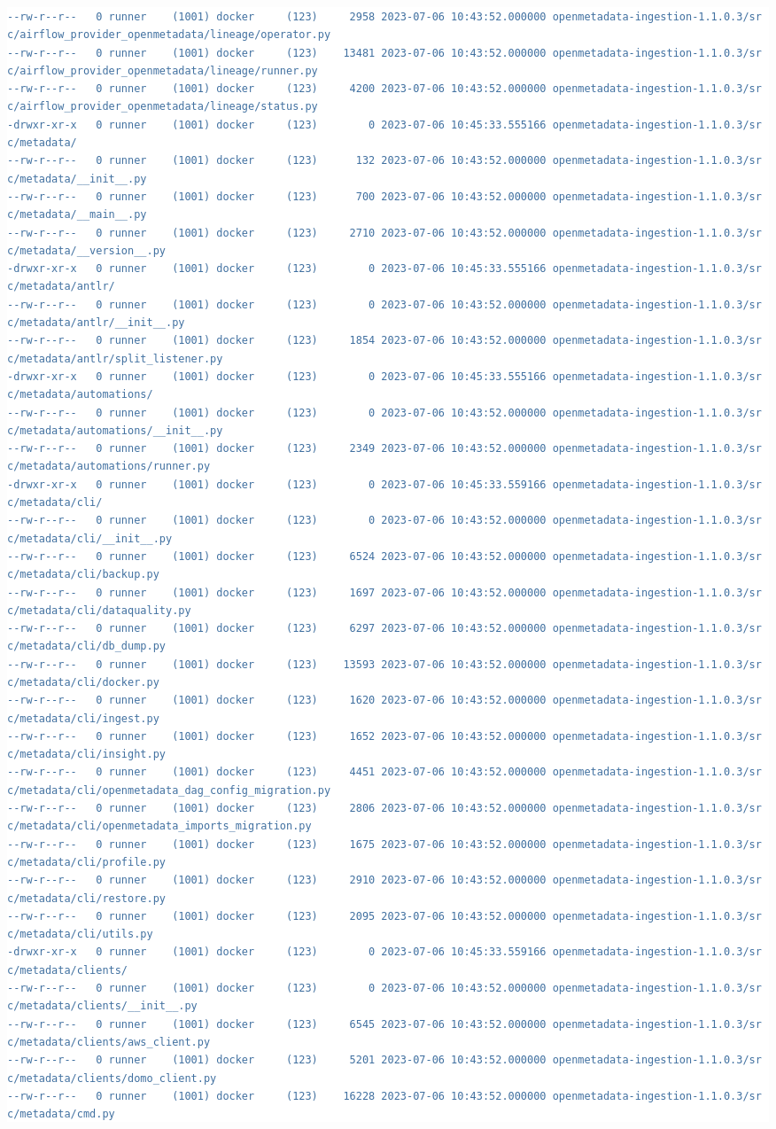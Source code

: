 ```diff
--rw-r--r--   0 runner    (1001) docker     (123)     2958 2023-07-06 10:43:52.000000 openmetadata-ingestion-1.1.0.3/src/airflow_provider_openmetadata/lineage/operator.py
--rw-r--r--   0 runner    (1001) docker     (123)    13481 2023-07-06 10:43:52.000000 openmetadata-ingestion-1.1.0.3/src/airflow_provider_openmetadata/lineage/runner.py
--rw-r--r--   0 runner    (1001) docker     (123)     4200 2023-07-06 10:43:52.000000 openmetadata-ingestion-1.1.0.3/src/airflow_provider_openmetadata/lineage/status.py
-drwxr-xr-x   0 runner    (1001) docker     (123)        0 2023-07-06 10:45:33.555166 openmetadata-ingestion-1.1.0.3/src/metadata/
--rw-r--r--   0 runner    (1001) docker     (123)      132 2023-07-06 10:43:52.000000 openmetadata-ingestion-1.1.0.3/src/metadata/__init__.py
--rw-r--r--   0 runner    (1001) docker     (123)      700 2023-07-06 10:43:52.000000 openmetadata-ingestion-1.1.0.3/src/metadata/__main__.py
--rw-r--r--   0 runner    (1001) docker     (123)     2710 2023-07-06 10:43:52.000000 openmetadata-ingestion-1.1.0.3/src/metadata/__version__.py
-drwxr-xr-x   0 runner    (1001) docker     (123)        0 2023-07-06 10:45:33.555166 openmetadata-ingestion-1.1.0.3/src/metadata/antlr/
--rw-r--r--   0 runner    (1001) docker     (123)        0 2023-07-06 10:43:52.000000 openmetadata-ingestion-1.1.0.3/src/metadata/antlr/__init__.py
--rw-r--r--   0 runner    (1001) docker     (123)     1854 2023-07-06 10:43:52.000000 openmetadata-ingestion-1.1.0.3/src/metadata/antlr/split_listener.py
-drwxr-xr-x   0 runner    (1001) docker     (123)        0 2023-07-06 10:45:33.555166 openmetadata-ingestion-1.1.0.3/src/metadata/automations/
--rw-r--r--   0 runner    (1001) docker     (123)        0 2023-07-06 10:43:52.000000 openmetadata-ingestion-1.1.0.3/src/metadata/automations/__init__.py
--rw-r--r--   0 runner    (1001) docker     (123)     2349 2023-07-06 10:43:52.000000 openmetadata-ingestion-1.1.0.3/src/metadata/automations/runner.py
-drwxr-xr-x   0 runner    (1001) docker     (123)        0 2023-07-06 10:45:33.559166 openmetadata-ingestion-1.1.0.3/src/metadata/cli/
--rw-r--r--   0 runner    (1001) docker     (123)        0 2023-07-06 10:43:52.000000 openmetadata-ingestion-1.1.0.3/src/metadata/cli/__init__.py
--rw-r--r--   0 runner    (1001) docker     (123)     6524 2023-07-06 10:43:52.000000 openmetadata-ingestion-1.1.0.3/src/metadata/cli/backup.py
--rw-r--r--   0 runner    (1001) docker     (123)     1697 2023-07-06 10:43:52.000000 openmetadata-ingestion-1.1.0.3/src/metadata/cli/dataquality.py
--rw-r--r--   0 runner    (1001) docker     (123)     6297 2023-07-06 10:43:52.000000 openmetadata-ingestion-1.1.0.3/src/metadata/cli/db_dump.py
--rw-r--r--   0 runner    (1001) docker     (123)    13593 2023-07-06 10:43:52.000000 openmetadata-ingestion-1.1.0.3/src/metadata/cli/docker.py
--rw-r--r--   0 runner    (1001) docker     (123)     1620 2023-07-06 10:43:52.000000 openmetadata-ingestion-1.1.0.3/src/metadata/cli/ingest.py
--rw-r--r--   0 runner    (1001) docker     (123)     1652 2023-07-06 10:43:52.000000 openmetadata-ingestion-1.1.0.3/src/metadata/cli/insight.py
--rw-r--r--   0 runner    (1001) docker     (123)     4451 2023-07-06 10:43:52.000000 openmetadata-ingestion-1.1.0.3/src/metadata/cli/openmetadata_dag_config_migration.py
--rw-r--r--   0 runner    (1001) docker     (123)     2806 2023-07-06 10:43:52.000000 openmetadata-ingestion-1.1.0.3/src/metadata/cli/openmetadata_imports_migration.py
--rw-r--r--   0 runner    (1001) docker     (123)     1675 2023-07-06 10:43:52.000000 openmetadata-ingestion-1.1.0.3/src/metadata/cli/profile.py
--rw-r--r--   0 runner    (1001) docker     (123)     2910 2023-07-06 10:43:52.000000 openmetadata-ingestion-1.1.0.3/src/metadata/cli/restore.py
--rw-r--r--   0 runner    (1001) docker     (123)     2095 2023-07-06 10:43:52.000000 openmetadata-ingestion-1.1.0.3/src/metadata/cli/utils.py
-drwxr-xr-x   0 runner    (1001) docker     (123)        0 2023-07-06 10:45:33.559166 openmetadata-ingestion-1.1.0.3/src/metadata/clients/
--rw-r--r--   0 runner    (1001) docker     (123)        0 2023-07-06 10:43:52.000000 openmetadata-ingestion-1.1.0.3/src/metadata/clients/__init__.py
--rw-r--r--   0 runner    (1001) docker     (123)     6545 2023-07-06 10:43:52.000000 openmetadata-ingestion-1.1.0.3/src/metadata/clients/aws_client.py
--rw-r--r--   0 runner    (1001) docker     (123)     5201 2023-07-06 10:43:52.000000 openmetadata-ingestion-1.1.0.3/src/metadata/clients/domo_client.py
--rw-r--r--   0 runner    (1001) docker     (123)    16228 2023-07-06 10:43:52.000000 openmetadata-ingestion-1.1.0.3/src/metadata/cmd.py
```